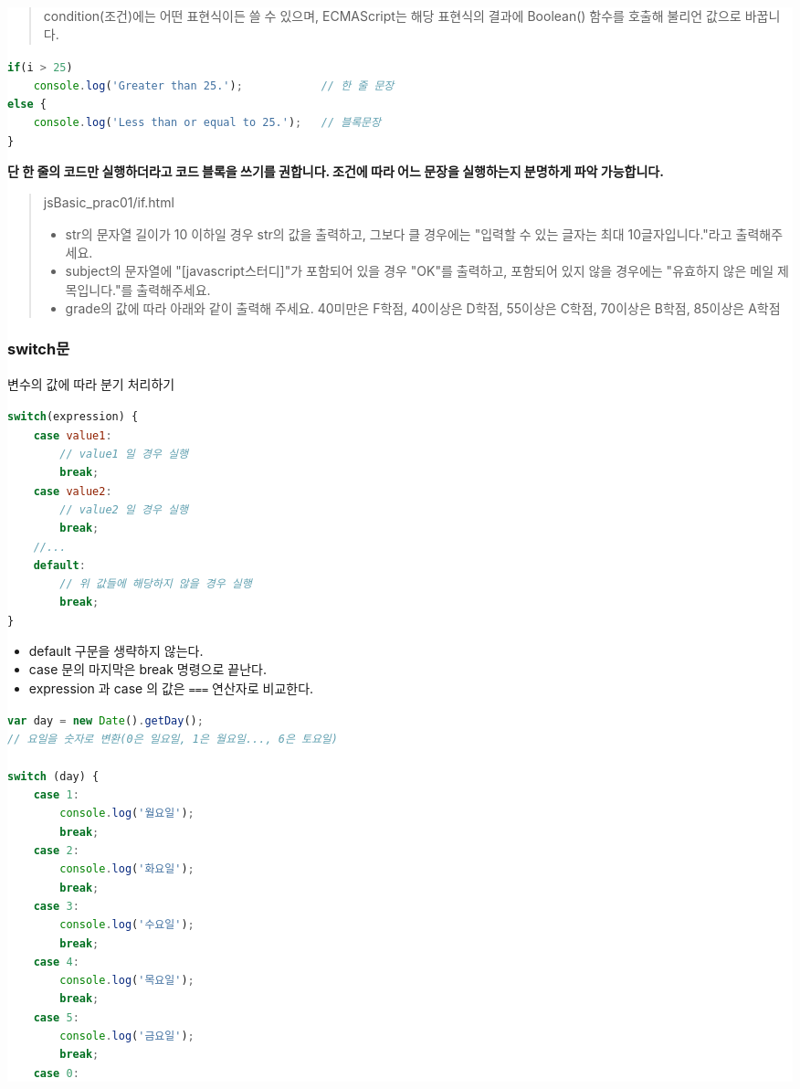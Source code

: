 > condition(조건)에는 어떤 표현식이든 쓸 수 있으며, ECMAScript는 해당 표현식의 결과에 Boolean() 함수를 호출해 불리언 값으로 바꿉니다.

```js
if(i > 25)
    console.log('Greater than 25.');            // 한 줄 문장
else {
    console.log('Less than or equal to 25.');   // 블록문장
}
```

**단 한 줄의 코드만 실행하더라고 코드 블록을 쓰기를 권합니다. 조건에 따라 어느 문장을 실행하는지 분명하게 파악 가능합니다.**

> jsBasic_prac01/if.html
> - str의 문자열 길이가 10 이하일 경우 str의 값을 출력하고, 그보다 클 경우에는 "입력할 수 있는 글자는 최대 10글자입니다."라고 출력해주세요.
> - subject의 문자열에 "[javascript스터디]"가 포함되어 있을 경우 "OK"를 출력하고, 포함되어 있지 않을 경우에는 "유효하지 않은 메일 제목입니다."를 출력해주세요.
> - grade의 값에 따라 아래와 같이 출력해 주세요.
>    40미만은 F학점, 
>    40이상은 D학점,
>    55이상은 C학점,
>    70이상은 B학점,
>    85이상은 A학점

### switch문

변수의 값에 따라 분기 처리하기

```js
switch(expression) {
    case value1:
        // value1 일 경우 실행
        break;
    case value2:
        // value2 일 경우 실행
        break;
    //...
    default:
        // 위 값들에 해당하지 않을 경우 실행
        break;
}
```

* default 구문을 생략하지 않는다.
* case 문의 마지막은 break 명령으로 끝난다.
* expression 과 case 의 값은 `===` 연산자로 비교한다.

```js
var day = new Date().getDay();
// 요일을 숫자로 변환(0은 일요일, 1은 월요일..., 6은 토요일)

switch (day) {
    case 1:
        console.log('월요일');
        break;
    case 2:
        console.log('화요일');
        break;
    case 3:
        console.log('수요일');
        break;
    case 4:
        console.log('목요일');
        break;
    case 5:
        console.log('금요일');
        break;
    case 0:
```